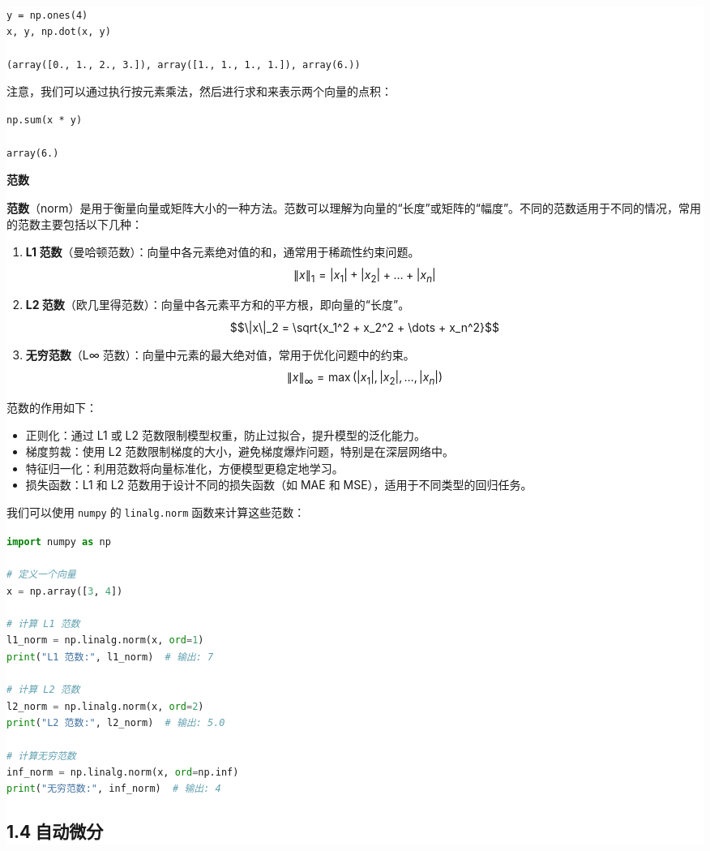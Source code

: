 ```
y = np.ones(4)
x, y, np.dot(x, y)

(array([0., 1., 2., 3.]), array([1., 1., 1., 1.]), array(6.))
```

注意，我们可以通过执行按元素乘法，然后进行求和来表示两个向量的点积：

```
np.sum(x * y)

array(6.)
```

**范数**

**范数**（norm）是用于衡量向量或矩阵大小的一种方法。范数可以理解为向量的“长度”或矩阵的“幅度”。不同的范数适用于不同的情况，常用的范数主要包括以下几种：

1. **L1 范数**（曼哈顿范数）：向量中各元素绝对值的和，通常用于稀疏性约束问题。
   $$\|x\|_1 = |x_1| + |x_2| + \dots + |x_n|$$

2. **L2 范数**（欧几里得范数）：向量中各元素平方和的平方根，即向量的“长度”。
   $$\|x\|_2 = \sqrt{x_1^2 + x_2^2 + \dots + x_n^2}$$

3. **无穷范数**（L∞ 范数）：向量中元素的最大绝对值，常用于优化问题中的约束。
   $$\|x\|_{\infty} = \max(|x_1|, |x_2|, \dots, |x_n|)$$

范数的作用如下：

- 正则化：通过 L1 或 L2 范数限制模型权重，防止过拟合，提升模型的泛化能力。
- 梯度剪裁：使用 L2 范数限制梯度的大小，避免梯度爆炸问题，特别是在深层网络中。
- 特征归一化：利用范数将向量标准化，方便模型更稳定地学习。
- 损失函数：L1 和 L2 范数用于设计不同的损失函数（如 MAE 和 MSE），适用于不同类型的回归任务。

我们可以使用 `numpy` 的 `linalg.norm` 函数来计算这些范数：

```python
import numpy as np

# 定义一个向量
x = np.array([3, 4])

# 计算 L1 范数
l1_norm = np.linalg.norm(x, ord=1)
print("L1 范数:", l1_norm)  # 输出: 7

# 计算 L2 范数
l2_norm = np.linalg.norm(x, ord=2)
print("L2 范数:", l2_norm)  # 输出: 5.0

# 计算无穷范数
inf_norm = np.linalg.norm(x, ord=np.inf)
print("无穷范数:", inf_norm)  # 输出: 4
```

## 1.4 自动微分
